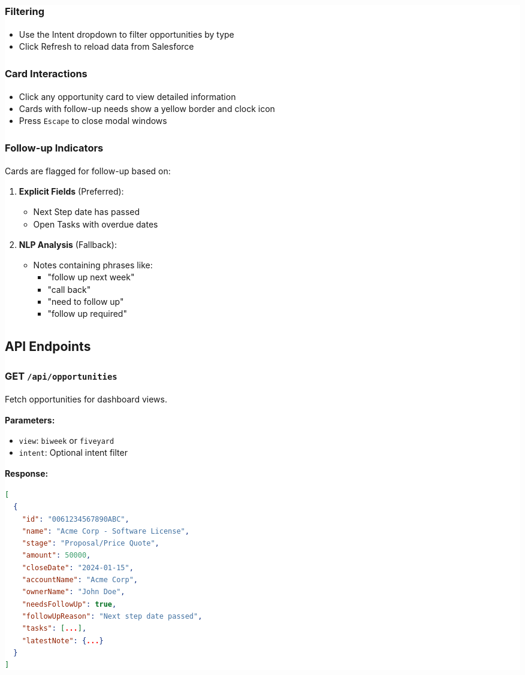 ### Filtering
- Use the Intent dropdown to filter opportunities by type
- Click Refresh to reload data from Salesforce

### Card Interactions
- Click any opportunity card to view detailed information
- Cards with follow-up needs show a yellow border and clock icon
- Press `Escape` to close modal windows

### Follow-up Indicators

Cards are flagged for follow-up based on:

1. **Explicit Fields** (Preferred):
   - Next Step date has passed
   - Open Tasks with overdue dates

2. **NLP Analysis** (Fallback):
   - Notes containing phrases like:
     - "follow up next week"
     - "call back"
     - "need to follow up"
     - "follow up required"

## API Endpoints

### GET `/api/opportunities`
Fetch opportunities for dashboard views.

**Parameters:**
- `view`: `biweek` or `fiveyard`
- `intent`: Optional intent filter

**Response:**
```json
[
  {
    "id": "0061234567890ABC",
    "name": "Acme Corp - Software License",
    "stage": "Proposal/Price Quote",
    "amount": 50000,
    "closeDate": "2024-01-15",
    "accountName": "Acme Corp",
    "ownerName": "John Doe",
    "needsFollowUp": true,
    "followUpReason": "Next step date passed",
    "tasks": [...],
    "latestNote": {...}
  }
]
```
